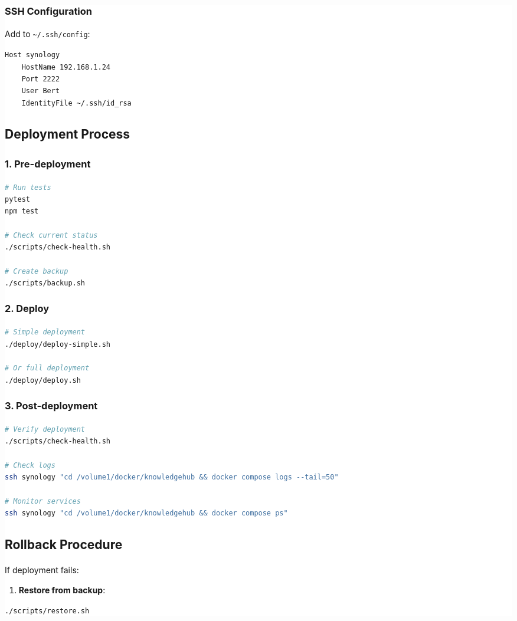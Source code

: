 ### SSH Configuration
Add to `~/.ssh/config`:
```
Host synology
    HostName 192.168.1.24
    Port 2222
    User Bert
    IdentityFile ~/.ssh/id_rsa
```

## Deployment Process

### 1. Pre-deployment
```bash
# Run tests
pytest
npm test

# Check current status
./scripts/check-health.sh

# Create backup
./scripts/backup.sh
```

### 2. Deploy
```bash
# Simple deployment
./deploy/deploy-simple.sh

# Or full deployment
./deploy/deploy.sh
```

### 3. Post-deployment
```bash
# Verify deployment
./scripts/check-health.sh

# Check logs
ssh synology "cd /volume1/docker/knowledgehub && docker compose logs --tail=50"

# Monitor services
ssh synology "cd /volume1/docker/knowledgehub && docker compose ps"
```

## Rollback Procedure

If deployment fails:

1. **Restore from backup**:
```bash
./scripts/restore.sh
```
